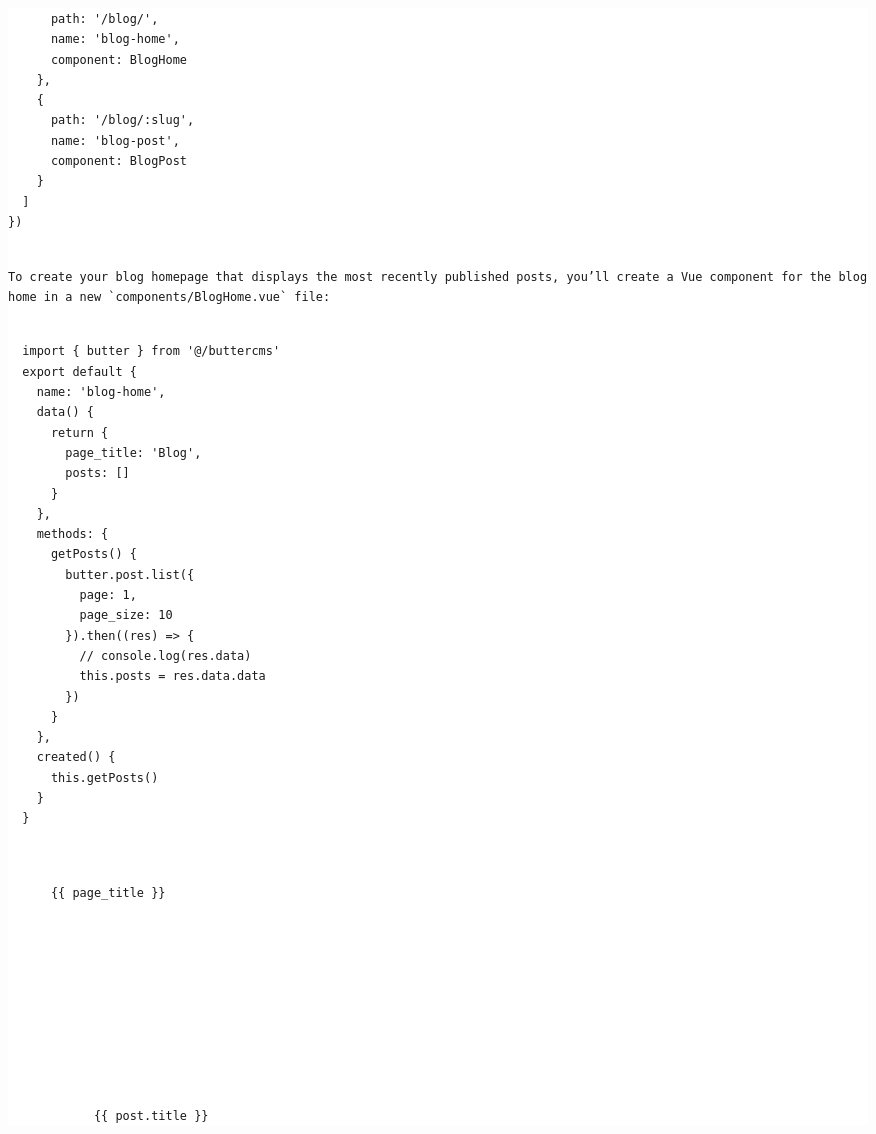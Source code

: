 ```
      path: '/blog/',
      name: 'blog-home',
      component: BlogHome
    },
    {
      path: '/blog/:slug',
      name: 'blog-post',
      component: BlogPost
    }
  ]
})
```
```#### Step 2: Creating the Blog Homepage

To create your blog homepage that displays the most recently published posts, you’ll create a Vue component for the blog home in a new `components/BlogHome.vue` file:

```
```

  import { butter } from '@/buttercms'
  export default {
    name: 'blog-home',
    data() {
      return {
        page_title: 'Blog',
        posts: []
      }
    },
    methods: {
      getPosts() {
        butter.post.list({
          page: 1,
          page_size: 10
        }).then((res) => {
          // console.log(res.data)
          this.posts = res.data.data
        })
      }
    },
    created() {
      this.getPosts()
    }
  }

```
```If you have been following along with the previous examples, then you may start to see a pattern here and know that you need to display the content by defining the template and calling the fields in the same component file:

```
```

  
      {{ page_title }}
      
      
        
          
            
              
              
              
              
            
            {{ post.title }}
```